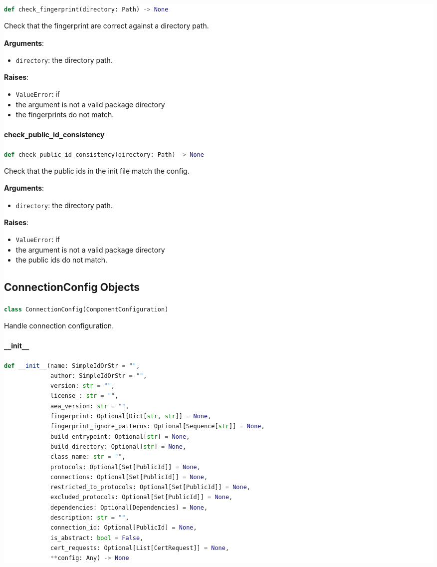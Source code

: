```python
def check_fingerprint(directory: Path) -> None
```

Check that the fingerprint are correct against a directory path.

**Arguments**:

- `directory`: the directory path.

**Raises**:

- `ValueError`: if
- the argument is not a valid package directory
- the fingerprints do not match.

<a id="aea.configurations.base.ComponentConfiguration.check_public_id_consistency"></a>

#### check`_`public`_`id`_`consistency

```python
def check_public_id_consistency(directory: Path) -> None
```

Check that the public ids in the init file match the config.

**Arguments**:

- `directory`: the directory path.

**Raises**:

- `ValueError`: if
- the argument is not a valid package directory
- the public ids do not match.

<a id="aea.configurations.base.ConnectionConfig"></a>

## ConnectionConfig Objects

```python
class ConnectionConfig(ComponentConfiguration)
```

Handle connection configuration.

<a id="aea.configurations.base.ConnectionConfig.__init__"></a>

#### `__`init`__`

```python
def __init__(name: SimpleIdOrStr = "",
             author: SimpleIdOrStr = "",
             version: str = "",
             license_: str = "",
             aea_version: str = "",
             fingerprint: Optional[Dict[str, str]] = None,
             fingerprint_ignore_patterns: Optional[Sequence[str]] = None,
             build_entrypoint: Optional[str] = None,
             build_directory: Optional[str] = None,
             class_name: str = "",
             protocols: Optional[Set[PublicId]] = None,
             connections: Optional[Set[PublicId]] = None,
             restricted_to_protocols: Optional[Set[PublicId]] = None,
             excluded_protocols: Optional[Set[PublicId]] = None,
             dependencies: Optional[Dependencies] = None,
             description: str = "",
             connection_id: Optional[PublicId] = None,
             is_abstract: bool = False,
             cert_requests: Optional[List[CertRequest]] = None,
             **config: Any) -> None
```
